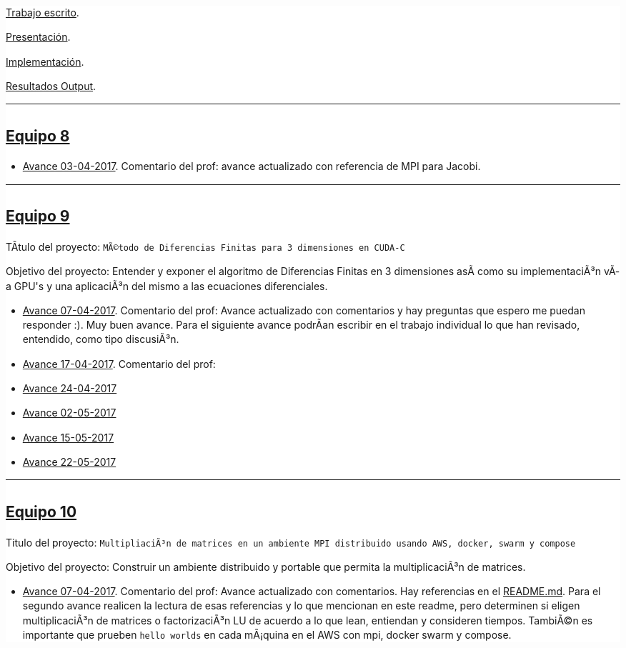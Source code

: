 
[Trabajo escrito](https://www.dropbox.com/s/iirafsv9mj6pm2j/proyecto_ordenamiento.pdf?dl=0).

[Presentación](https://www.dropbox.com/s/0m6i7582fdgo3xn/presentacion_ordenamiento.pdf?dl=0).

[Implementación](https://www.dropbox.com/sh/dy0jgl91g6e3fcf/AABnA5Swayva54J_SKgwKAVxa?dl=0).

[Resultados Output](https://www.dropbox.com/s/f1poyi1cvqw8tzo/output_orden_170508.txt?dl=0).

---

## [Equipo 8](equipos/equipo_8)

* [Avance 03-04-2017](equipos/equipo_8/avance_03_04_2017). Comentario del prof: avance actualizado con referencia de MPI para Jacobi.


---

## [Equipo 9](equipos/equipo_9)

TÃ­tulo del proyecto: `MÃ©todo de Diferencias Finitas para 3 dimensiones en CUDA-C`

Objetivo del proyecto:  Entender y exponer el algoritmo de Diferencias Finitas en 3 dimensiones asÃ­ como su implementaciÃ³n vÃ­a GPU's y una aplicaciÃ³n del mismo a las ecuaciones diferenciales.

* [Avance 07-04-2017](equipos/equipo_9/avance_07_04_2017). Comentario del prof: Avance actualizado con comentarios y hay preguntas que espero me puedan responder :). Muy buen avance. Para el siguiente avance podrÃ­an escribir en el trabajo individual lo que han revisado, entendido, como tipo discusiÃ³n.

* [Avance 17-04-2017](equipos/equipo_9/avance_17_04_2017). Comentario del prof:

* [Avance 24-04-2017](equipos/equipo_9/avance_24_04_2017)

* [Avance 02-05-2017](equipos/equipo_9/avance_02_05_2017)

* [Avance 15-05-2017](equipos/equipo_9/avance_15_05_2017)

* [Avance 22-05-2017](equipos/equipo_9/avance_22_05_2017)

---


## [Equipo 10](equipos/equipo_10)

Titulo del proyecto: `MultipliaciÃ³n de matrices en un ambiente MPI distribuido usando AWS, docker, swarm y compose`

Objetivo del proyecto: Construir un ambiente distribuido y portable que permita la multiplicaciÃ³n de matrices.

* [Avance 07-04-2017](equipos/equipo_10/avance_07_04_2017). Comentario del prof: Avance actualizado con comentarios. Hay referencias en el [README.md](equipo_10). Para el segundo avance realicen la lectura de esas referencias y lo que mencionan en este readme, pero determinen si eligen multiplicaciÃ³n de matrices o factorizaciÃ³n LU de acuerdo a lo que lean, entiendan y consideren tiempos. TambiÃ©n es importante que prueben `hello worlds` en cada mÃ¡quina en el AWS con mpi, docker swarm y compose.
